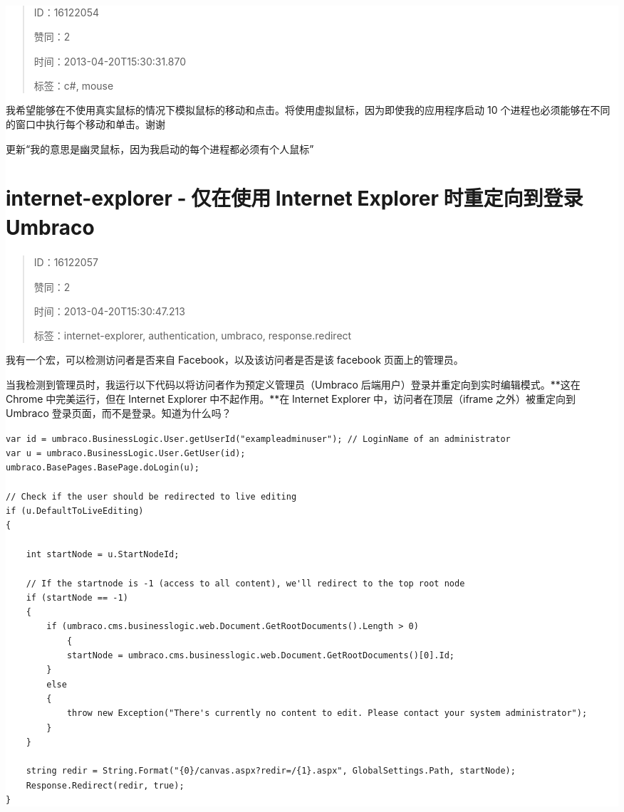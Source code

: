 > ID：16122054
> 
> 赞同：2
> 
> 时间：2013-04-20T15:30:31.870
> 
> 标签：c#, mouse

我希望能够在不使用真实鼠标的情况下模拟鼠标的移动和点击。将使用虚拟鼠标，因为即使我的应用程序启动 10 个进程也必须能够在不同的窗口中执行每个移动和单击。谢谢

更新“我的意思是幽灵鼠标，因为我启动的每个进程都必须有个人鼠标”

# internet-explorer - 仅在使用 Internet Explorer 时重定向到登录 Umbraco

> ID：16122057
> 
> 赞同：2
> 
> 时间：2013-04-20T15:30:47.213
> 
> 标签：internet-explorer, authentication, umbraco, response.redirect

我有一个宏，可以检测访问者是否来自 Facebook，以及该访问者是否是该 facebook 页面上的管理员。

当我检测到管理员时，我运行以下代码以将访问者作为预定义管理员（Umbraco 后端用户）登录并重定向到实时编辑模式。**这在 Chrome 中完美运行，但在 Internet Explorer 中不起作用。**在 Internet Explorer 中，访问者在顶层（iframe 之外）被重定向到 Umbraco 登录页面，而不是登录。知道为什么吗？

```
var id = umbraco.BusinessLogic.User.getUserId("exampleadminuser"); // LoginName of an administrator
var u = umbraco.BusinessLogic.User.GetUser(id);
umbraco.BasePages.BasePage.doLogin(u);

// Check if the user should be redirected to live editing
if (u.DefaultToLiveEditing)
{

    int startNode = u.StartNodeId;

    // If the startnode is -1 (access to all content), we'll redirect to the top root node
    if (startNode == -1)
    {
        if (umbraco.cms.businesslogic.web.Document.GetRootDocuments().Length > 0)
            {
            startNode = umbraco.cms.businesslogic.web.Document.GetRootDocuments()[0].Id;
        }
        else
        {
            throw new Exception("There's currently no content to edit. Please contact your system administrator");
        }
    }

    string redir = String.Format("{0}/canvas.aspx?redir=/{1}.aspx", GlobalSettings.Path, startNode);
    Response.Redirect(redir, true);
} 
```
